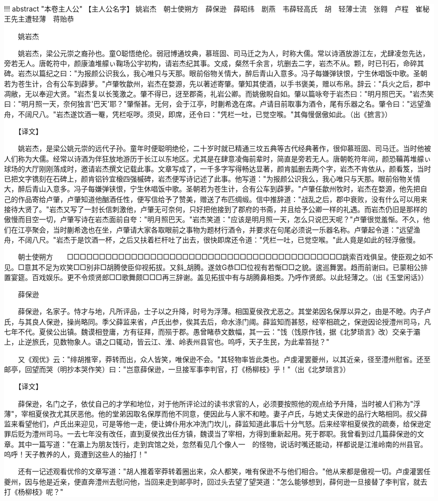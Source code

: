 !!! abstract "本卷主人公"
    【主人公名字】
姚岩杰　朝士使朔方　薛保逊　薛昭纬　剧燕　韦薛轻高氏　胡　轻薄士流　张翱　卢程　崔秘　王先主遭轻薄　蒋贻恭

 

　　姚岩杰　　

 

　　姚岩杰，梁公元崇之裔孙也。童O聪悟绝伦。弱冠博通坟典，慕班固、司马迁之为人，时称大儒。常以诗酒放游江左，尤肆凌忽先达，旁若无人。唐乾符中，颜康溘堆艨ぃ鞠场公宇初构，请岩杰纪其事。文成，粲然千余言，坑删去二字，岩杰不从。颗，时已刊石，命碎其碑。岩杰以篇纪之曰："为报颜公识我么，我心唯只与天那。眼前俗物关情大，醉后青山入意多。冯子每嫌弹铗恨，宁生休唱饭中歌。圣朝若为苍生计，合有公车到薜萝。"卢肇牧歙州，岩杰在婺源，先以著述寄肇。肇知其使酒，以手书褒美，赠以布帛。辞云："兵火之后，郡中凋敝，无以奉迎大贤。"岩杰复以长笺激之。肇不得已，迓至郡斋，礼岩公卿。而姚傲睨自如。肇以篇咏夸于岩杰曰："明月照巴天。"岩杰笑曰："明月照一天，奈何独言'巴天'耶？"肇惭甚。无何，会于江亭，时蒯希逸在席。卢请目前取事为酒令，尾有乐器之名。肇令曰："远望渔舟，不阔尺八。"岩杰遂饮酒一罨，凭栏呕哕。须臾，即席，还令曰："凭栏一吐，已觉空喉。"其侮慢倨傲如此。（出《摭言》）

 

　　【译文】

 

　　姚岩杰，是梁公姚元崇的远代子孙。童年时便聪明绝伦，二十岁时就已精通三坟五典等古代经典著作，很仰慕班固、司马迁。当时他被人们称为大儒。经常以诗酒为伴狂放地游历于长江以东地区。尤其是在肆意凌侮前辈时，简直是旁若无人。唐朝乾符年间，颜恐鞴苒堆艨ぃ球场的大厅刚刚落成时，邀请岩杰撰文记载此事。文章写成了，一千多字写得畅达显著，颜肯胍删去两个字，岩杰不肯依从，颜看笈，当时已把文字镌刻在石碑上，颜肯铝钤宜榱四强槭碑，岩杰便写诗记述了此事。他写道："为报颜公识我么，我心唯只与天那。眼前俗物关情大，醉后青山入意多。冯子每嫌弹铗恨，宁生休唱饭中歌。圣朝若为苍生计，合有公车到薜萝。"卢肇任歙州牧时，岩杰在婺源，他先把自己的作品寄给卢肇，卢肇知道他酗酒任性，便写信给予了赞美，赠送了布匹绸缎。信中推辞道："战乱之后，郡中衰败，没有什么可以用来接待大贤了。"岩杰又写了一封长信刺激他，卢肇无可奈何，只好把他接到了郡府的书斋，并且给予公卿一样的礼遇。而岩杰仍旧是那样的傲慢而目空一切，卢肇写诗在岩杰面前自夸："明月照巴天。"岩杰笑道："应该是明月照一天，怎么只说巴天呢？"卢肇很觉羞惭。不久，他们在江亭聚会，当时蒯希逸也在坐，卢肇请大家各取眼前之事物为题材行酒令，并要求在句尾必须说一乐器名称。卢肇起令道："远望渔舟，不阔八尺。"岩杰于是饮酒一杯，之后又扶着栏杆吐了出去，很快即席还令道："凭栏一吐，已觉空喉。"此人竟是如此的轻浮傲慢。

 

　　朝士使朔方　　□□□□□□□□□□□□□□□□□□□□□□□□□□□□□□□□□□□□□□□□□□□跳索百戏俱呈。使臣观之如不见。□意其不足为欢笑□□别非□胡腾使臣仰视拓拔。又斜_胡腾。遂敛G恭□□位视有若惭□□之貌。逡巡舞罢。趋而前谢曰。已蒙相公排置宴筵。百戏娱乐。更不令烦贤郎□□歌舞颇□□□再三辞谢。盖见拓拔中有与胡腾鼻相类。乃呼作贤郎。以此轻薄之。（出《玉堂闲话》）

 

　　薛保逊　　

 

　　薛保逊，名家子。恃才与地，凡所评品，士子以之升降，时号为浮薄。相国夏侯孜尤恶之。其堂弟因名保厚以异之，由是不睦。内子卢氏，与其良人保逊，操尚略同。季父薛监来省，卢氏出参，俟其去后，命水涤门阈。薛监知而甚怒，经宰相疏之，保逊因论授澧州司马，凡七年不代。夏侯公出镇。魏谟相登庸，方有征拜，而殒于郡。愚曾睹恭文数幅，其一云："饯（饯原作钱，据《北梦琐言》改）交亲于灞上，止逆旅氏，见数物象人。语之口辄动，皆云江、淮、岭表州县官也。呜呼，天子生民，为此辈笞挞？"

 

　　又《观优》云："绯胡推宰，莽转而出，众人皆笑，唯保逊不会。"其轻物率皆此类也。卢虔灌罢夔州，以其近亲，径至澧州慰省。还至邮亭，回望而哭（明抄本哭作笑）曰："岂意薛保逊，一旦接军事李判官，打《杨柳枝》乎！"（出《北梦琐言》）

 

　　【译文】

 

　　薛保逊，名门之子，依仗自己的才学和地位，对于他所评论过的读书求官的人，必须要按照他的观点给予升降，当时被人们称为"浮薄"，宰相夏侯孜尤其厌恶他。他的堂弟因取名保厚而他不同意，便因此与人家不和睦。妻子卢氏，与她丈夫保逊的品行大略相同。叔父薛监来看望他们，卢氏出来迎见，可是等他一走，便让婢仆用水冲洗门坎儿，薛监知道此事后十分气怒。后来经宰相夏侯孜的疏奏，给保逊定罪后贬为澧州司马。一去七年没有改任，直到夏侯孜出任方镇，魏谟当了宰相，方得到重新起用。死于郡职。我曾看到过几篇薛保逊的文章。其中一篇写道："在灞上为朋友饯行，走到宾馆之处，忽然看见几个像人一　的怪物，说话时嘴还能动，样都说是江淮岭南的州县官。呜呼！天子教养的人，竟遭到这些人的抽打！"

 

　　还有一记述观看优伶的文章写道："胡人推着宰莽转着圈出来，众人都笑，唯有保逊不与他们相合。"他从来都是傲视一切。卢虔灌罢任夔州，因与他是近亲，便直奔澧州去慰问他，当回来走到邮亭时，回过头去望了望哭道："怎么能够想到，薛何逊一旦接替了李判官，就去打《杨柳枝》呢？"
